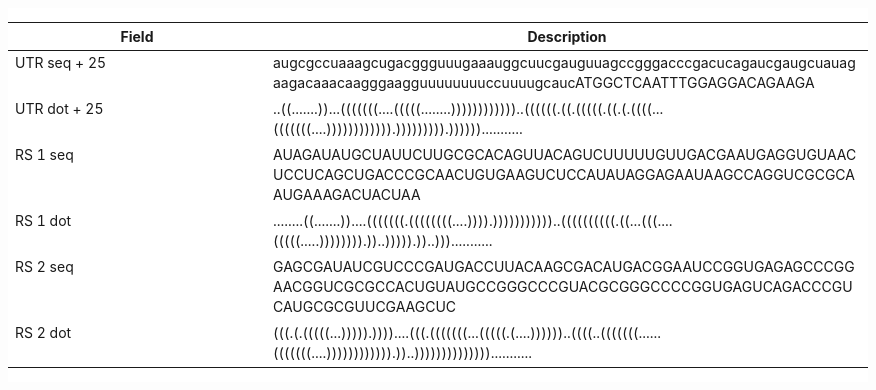 
<div style="overflow-x:auto;">

<table>
<colgroup>
<col width="30%" />
<col width="70%" />
</colgroup>
<thead>
<tr class="header">
<th>Field</th>
<th>Description</th>
</tr>
</thead>
<tbody>
<tr>
<td markdown="span">UTR seq + 25 </td>
<td markdown="span"> augcgccuaaagcugacggguuugaaauggcuucgauguuagccgggacccgacucagaucgaugcuauagaagacaaacaagggaagguuuuuuuuccuuuugcaucATGGCTCAATTTGGAGGACAGAAGA </td>
</tr>
<tr>
<td markdown="span">UTR dot + 25  </td>
<td markdown="span"> ..((.......))...(((((((....(((((........))))))))))))..((((((.((.(((((.((.(.((((...(((((((....)))))))))))).))))))))).))))))...........
</td>
</tr>


<tr>
<td markdown="span">RS 1 seq </td>
<td markdown="span"> AUAGAUAUGCUAUUCUUGCGCACAGUUACAGUCUUUUUGUUGACGAAUGAGGUGUAACUCCUCAGCUGACCCGCAACUGUGAAGUCUCCAUAUAGGAGAAUAAGCCAGGUCGCGCAAUGAAAGACUACUAA
</td>
</tr>


<tr>
<td markdown="span">RS 1 dot </td>
<td markdown="span"> ........((.......))....(((((((.((((((((....)))).)))))))))))..((((((((((.((...(((....(((((.....)))))))).))..))))).))..)))...........
</td>
</tr>


<tr>
<td markdown="span">RS 2 seq </td>
<td markdown="span"> GAGCGAUAUCGUCCCGAUGACCUUACAAGCGACAUGACGGAAUCCGGUGAGAGCCCGGAACGGUCGCGCCACUGUAUGCCGGGCCCGUACGCGGGCCCCGGUGAGUCAGACCCGUCAUGCGCGUUCGAAGCUC
</td>
</tr>


<tr>
<td markdown="span">RS 2 dot </td>
<td markdown="span"> (((.(.(((((...))))).))))....(((.(((((((...(((((.(....))))))..((((..(((((((......(((((((....)))))))))))).))..))))))))))))))...........
</td>
</tr>
